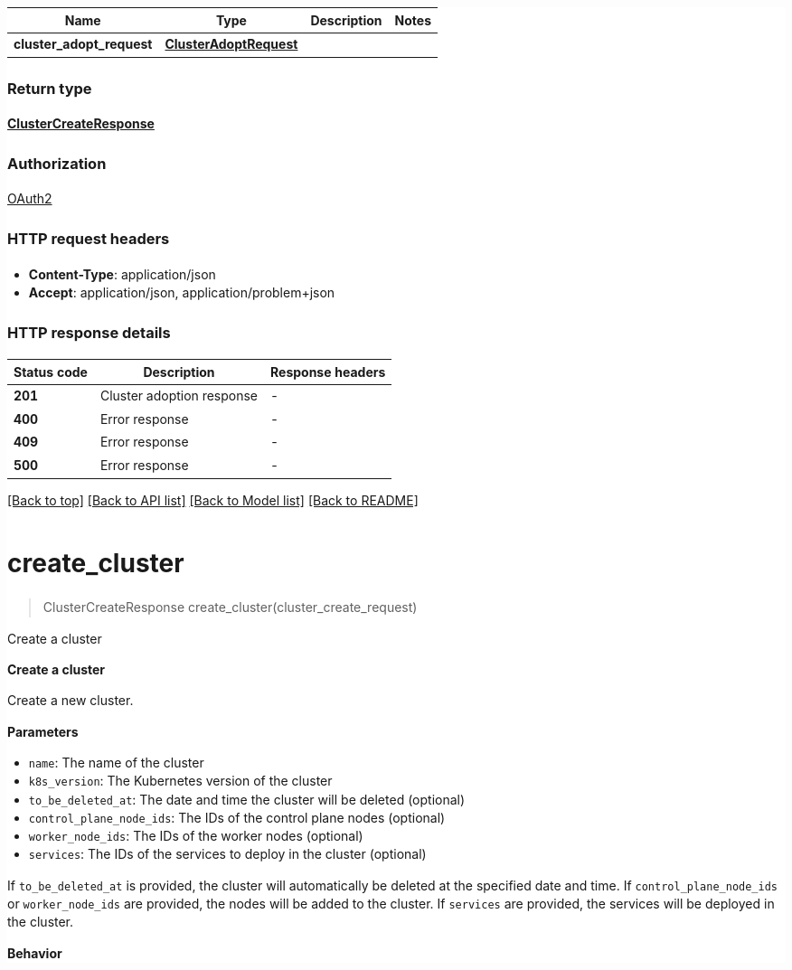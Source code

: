 Name | Type | Description  | Notes
------------- | ------------- | ------------- | -------------
 **cluster_adopt_request** | [**ClusterAdoptRequest**](ClusterAdoptRequest.md)|  | 

### Return type

[**ClusterCreateResponse**](ClusterCreateResponse.md)

### Authorization

[OAuth2](../README.md#OAuth2)

### HTTP request headers

 - **Content-Type**: application/json
 - **Accept**: application/json, application/problem+json

### HTTP response details

| Status code | Description | Response headers |
|-------------|-------------|------------------|
**201** | Cluster adoption response |  -  |
**400** | Error response |  -  |
**409** | Error response |  -  |
**500** | Error response |  -  |

[[Back to top]](#) [[Back to API list]](../README.md#documentation-for-api-endpoints) [[Back to Model list]](../README.md#documentation-for-models) [[Back to README]](../README.md)

# **create_cluster**
> ClusterCreateResponse create_cluster(cluster_create_request)

Create a cluster

**Create a cluster**

Create a new cluster.

**Parameters**

- `name`: The name of the cluster
- `k8s_version`: The Kubernetes version of the cluster
- `to_be_deleted_at`: The date and time the cluster will be deleted (optional)
- `control_plane_node_ids`: The IDs of the control plane nodes (optional)
- `worker_node_ids`: The IDs of the worker nodes (optional)
- `services`: The IDs of the services to deploy in the cluster (optional)

If `to_be_deleted_at` is provided, the cluster will automatically be deleted at the specified date and time.
If `control_plane_node_ids` or `worker_node_ids` are provided, the nodes will be added to the cluster.
If `services` are provided, the services will be deployed in the cluster.

**Behavior**
